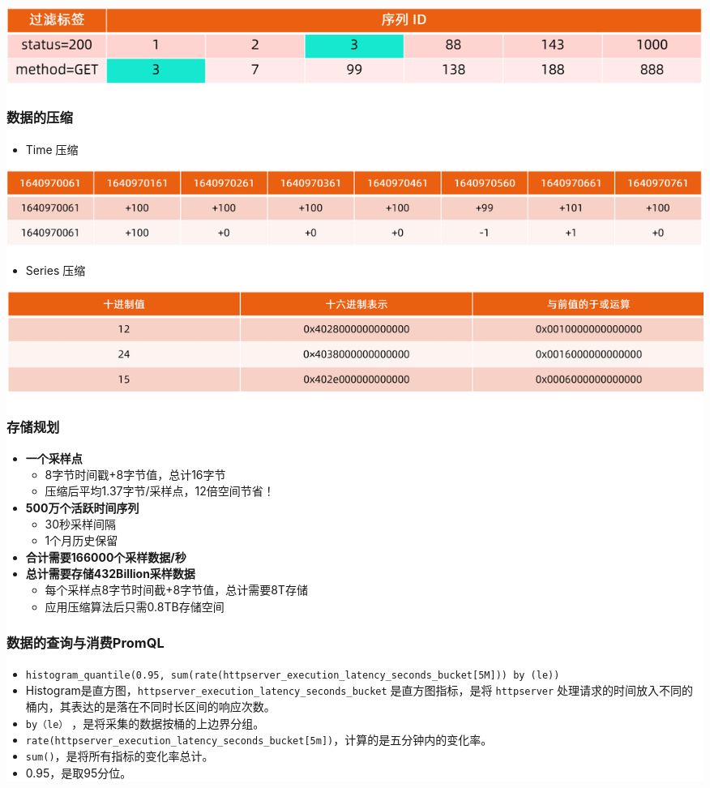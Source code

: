 ![Alt Image Text](../images/chap11_1_9.png "Body image")

### **数据的压缩**

* Time 压缩

![Alt Image Text](../images/chap11_1_10.png "Body image")

* Series 压缩

![Alt Image Text](../images/chap11_1_11.png "Body image")

### **存储规划**

* **一个采样点**
	* 8字节时间戳+8字节值，总计16字节
	* 压缩后平均1.37字节/采样点，12倍空间节省！
* **500万个活跃时间序列**
	* 30秒采样间隔
	* 1个月历史保留
* **合计需要166000个采样数据/秒**
* **总计需要存储432Billion采样数据**
	* 每个采样点8字节时间截+8字节值，总计需要8T存储
	* 应用压缩算法后只需0.8TB存储空间

### **数据的查询与消费PromQL**

* `histogram_quantile(0.95, sum(rate(httpserver_execution_latency_seconds_bucket[5M])) by (le))`
* Histogram是直方图，`httpserver_execution_latency_seconds_bucket` 是直方图指标，是将 `httpserver` 处理请求的时间放入不同的桶内，其表达的是落在不同时长区间的响应次数。
* `by（le）` ，是将采集的数据按桶的上边界分组。
* `rate(httpserver_execution_latency_seconds_bucket[5m])`，计算的是五分钟内的变化率。
* `sum()`，是将所有指标的变化率总计。
* 0.95，是取95分位。

